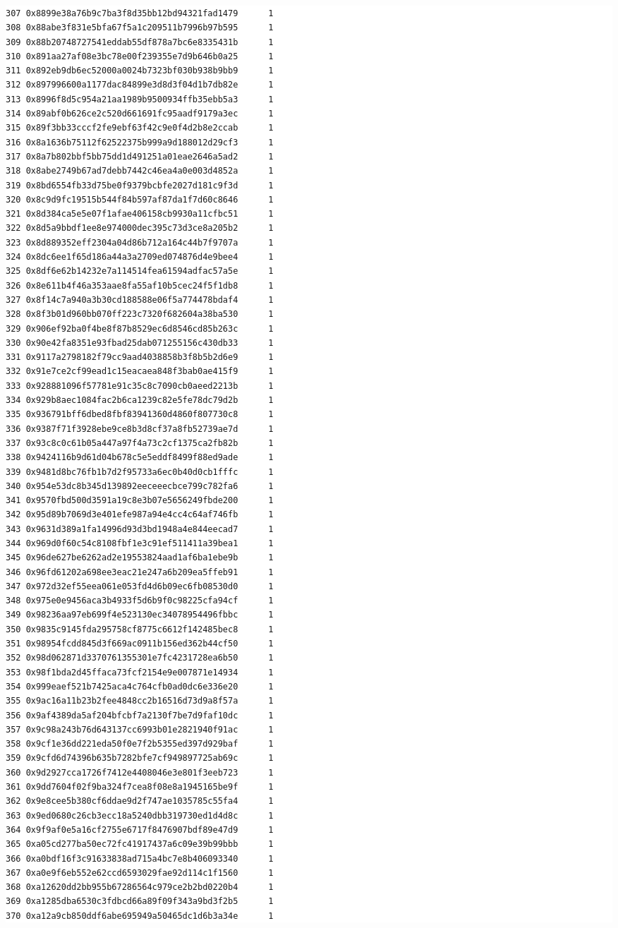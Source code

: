     307 0x8899e38a76b9c7ba3f8d35bb12bd94321fad1479      1
    308 0x88abe3f831e5bfa67f5a1c209511b7996b97b595      1
    309 0x88b20748727541eddab55df878a7bc6e8335431b      1
    310 0x891aa27af08e3bc78e00f239355e7d9b646b0a25      1
    311 0x892eb9db6ec52000a0024b7323bf030b938b9bb9      1
    312 0x897996600a1177dac84899e3d8d3f04d1b7db82e      1
    313 0x8996f8d5c954a21aa1989b9500934ffb35ebb5a3      1
    314 0x89abf0b626ce2c520d661691fc95aadf9179a3ec      1
    315 0x89f3bb33cccf2fe9ebf63f42c9e0f4d2b8e2ccab      1
    316 0x8a1636b75112f62522375b999a9d188012d29cf3      1
    317 0x8a7b802bbf5bb75dd1d491251a01eae2646a5ad2      1
    318 0x8abe2749b67ad7debb7442c46ea4a0e003d4852a      1
    319 0x8bd6554fb33d75be0f9379bcbfe2027d181c9f3d      1
    320 0x8c9d9fc19515b544f84b597af87da1f7d60c8646      1
    321 0x8d384ca5e5e07f1afae406158cb9930a11cfbc51      1
    322 0x8d5a9bbdf1ee8e974000dec395c73d3ce8a205b2      1
    323 0x8d889352eff2304a04d86b712a164c44b7f9707a      1
    324 0x8dc6ee1f65d186a44a3a2709ed074876d4e9bee4      1
    325 0x8df6e62b14232e7a114514fea61594adfac57a5e      1
    326 0x8e611b4f46a353aae8fa55af10b5cec24f5f1db8      1
    327 0x8f14c7a940a3b30cd188588e06f5a774478bdaf4      1
    328 0x8f3b01d960bb070ff223c7320f682604a38ba530      1
    329 0x906ef92ba0f4be8f87b8529ec6d8546cd85b263c      1
    330 0x90e42fa8351e93fbad25dab071255156c430db33      1
    331 0x9117a2798182f79cc9aad4038858b3f8b5b2d6e9      1
    332 0x91e7ce2cf99ead1c15eacaea848f3bab0ae415f9      1
    333 0x928881096f57781e91c35c8c7090cb0aeed2213b      1
    334 0x929b8aec1084fac2b6ca1239c82e5fe78dc79d2b      1
    335 0x936791bff6dbed8fbf83941360d4860f807730c8      1
    336 0x9387f71f3928ebe9ce8b3d8cf37a8fb52739ae7d      1
    337 0x93c8c0c61b05a447a97f4a73c2cf1375ca2fb82b      1
    338 0x9424116b9d61d04b678c5e5eddf8499f88ed9ade      1
    339 0x9481d8bc76fb1b7d2f95733a6ec0b40d0cb1fffc      1
    340 0x954e53dc8b345d139892eeceeecbce799c782fa6      1
    341 0x9570fbd500d3591a19c8e3b07e5656249fbde200      1
    342 0x95d89b7069d3e401efe987a94e4cc4c64af746fb      1
    343 0x9631d389a1fa14996d93d3bd1948a4e844eecad7      1
    344 0x969d0f60c54c8108fbf1e3c91ef511411a39bea1      1
    345 0x96de627be6262ad2e19553824aad1af6ba1ebe9b      1
    346 0x96fd61202a698ee3eac21e247a6b209ea5ffeb91      1
    347 0x972d32ef55eea061e053fd4d6b09ec6fb08530d0      1
    348 0x975e0e9456aca3b4933f5d6b9f0c98225cfa94cf      1
    349 0x98236aa97eb699f4e523130ec34078954496fbbc      1
    350 0x9835c9145fda295758cf8775c6612f142485bec8      1
    351 0x98954fcdd845d3f669ac0911b156ed362b44cf50      1
    352 0x98d062871d3370761355301e7fc4231728ea6b50      1
    353 0x98f1bda2d45ffaca73fcf2154e9e007871e14934      1
    354 0x999eaef521b7425aca4c764cfb0ad0dc6e336e20      1
    355 0x9ac16a11b23b2fee4848cc2b16516d73d9a8f57a      1
    356 0x9af4389da5af204bfcbf7a2130f7be7d9faf10dc      1
    357 0x9c98a243b76d643137cc6993b01e2821940f91ac      1
    358 0x9cf1e36dd221eda50f0e7f2b5355ed397d929baf      1
    359 0x9cfd6d74396b635b7282bfe7cf949897725ab69c      1
    360 0x9d2927cca1726f7412e4408046e3e801f3eeb723      1
    361 0x9dd7604f02f9ba324f7cea8f08e8a1945165be9f      1
    362 0x9e8cee5b380cf6ddae9d2f747ae1035785c55fa4      1
    363 0x9ed0680c26cb3ecc18a5240dbb319730ed1d4d8c      1
    364 0x9f9af0e5a16cf2755e6717f8476907bdf89e47d9      1
    365 0xa05cd277ba50ec72fc41917437a6c09e39b99bbb      1
    366 0xa0bdf16f3c91633838ad715a4bc7e8b406093340      1
    367 0xa0e9f6eb552e62ccd6593029fae92d114c1f1560      1
    368 0xa12620dd2bb955b67286564c979ce2b2bd0220b4      1
    369 0xa1285dba6530c3fdbcd66a89f09f343a9bd3f2b5      1
    370 0xa12a9cb850ddf6abe695949a50465dc1d6b3a34e      1